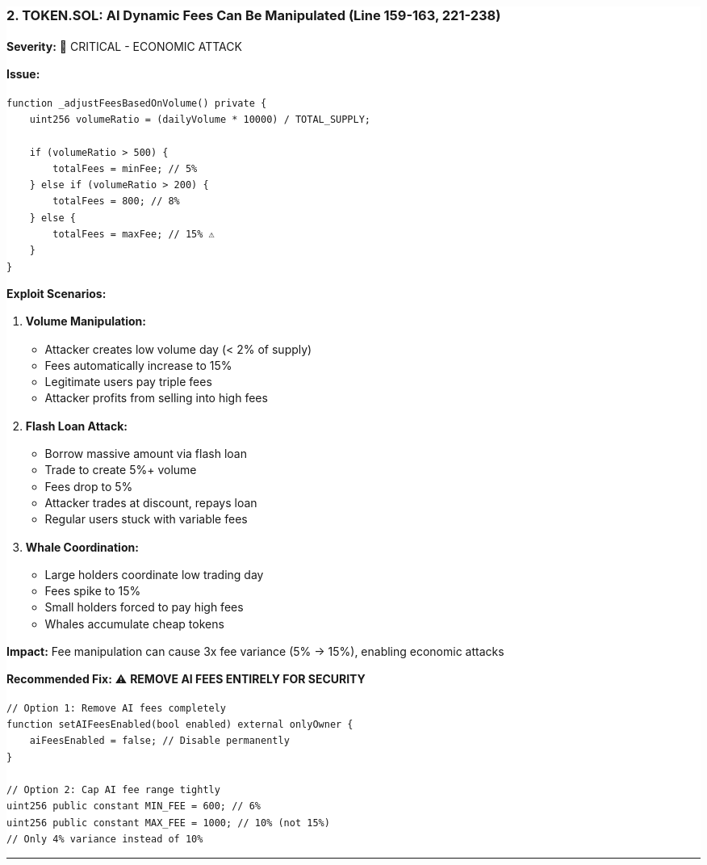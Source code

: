 
### 2. **TOKEN.SOL: AI Dynamic Fees Can Be Manipulated (Line 159-163, 221-238)**

**Severity:** 🔴 CRITICAL - ECONOMIC ATTACK

**Issue:**
```solidity
function _adjustFeesBasedOnVolume() private {
    uint256 volumeRatio = (dailyVolume * 10000) / TOTAL_SUPPLY;

    if (volumeRatio > 500) {
        totalFees = minFee; // 5%
    } else if (volumeRatio > 200) {
        totalFees = 800; // 8%
    } else {
        totalFees = maxFee; // 15% ⚠️
    }
}
```

**Exploit Scenarios:**

1. **Volume Manipulation:**
   - Attacker creates low volume day (< 2% of supply)
   - Fees automatically increase to 15%
   - Legitimate users pay triple fees
   - Attacker profits from selling into high fees

2. **Flash Loan Attack:**
   - Borrow massive amount via flash loan
   - Trade to create 5%+ volume
   - Fees drop to 5%
   - Attacker trades at discount, repays loan
   - Regular users stuck with variable fees

3. **Whale Coordination:**
   - Large holders coordinate low trading day
   - Fees spike to 15%
   - Small holders forced to pay high fees
   - Whales accumulate cheap tokens

**Impact:** Fee manipulation can cause 3x fee variance (5% → 15%), enabling economic attacks

**Recommended Fix:** ⚠️ **REMOVE AI FEES ENTIRELY FOR SECURITY**

```solidity
// Option 1: Remove AI fees completely
function setAIFeesEnabled(bool enabled) external onlyOwner {
    aiFeesEnabled = false; // Disable permanently
}

// Option 2: Cap AI fee range tightly
uint256 public constant MIN_FEE = 600; // 6%
uint256 public constant MAX_FEE = 1000; // 10% (not 15%)
// Only 4% variance instead of 10%
```

---
